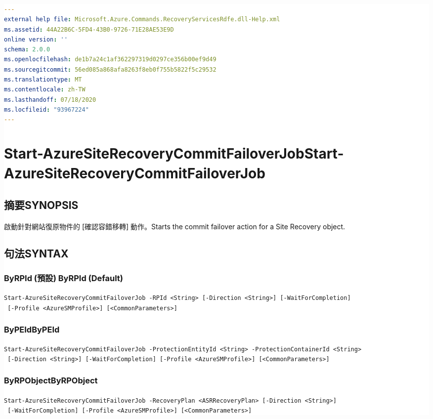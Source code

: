 ```yaml
---
external help file: Microsoft.Azure.Commands.RecoveryServicesRdfe.dll-Help.xml
ms.assetid: 44A22B6C-5FD4-43B0-9726-71E28AE53E9D
online version: ''
schema: 2.0.0
ms.openlocfilehash: de1b7a24c1af362297319d0297ce356b00ef9d49
ms.sourcegitcommit: 56ed085a868afa8263f8eb0f755b5822f5c29532
ms.translationtype: MT
ms.contentlocale: zh-TW
ms.lasthandoff: 07/18/2020
ms.locfileid: "93967224"
---
```

# <span data-ttu-id="54bce-101">Start-AzureSiteRecoveryCommitFailoverJob</span><span class="sxs-lookup"><span data-stu-id="54bce-101">Start-AzureSiteRecoveryCommitFailoverJob</span></span>

## <span data-ttu-id="54bce-102">摘要</span><span class="sxs-lookup"><span data-stu-id="54bce-102">SYNOPSIS</span></span>
<span data-ttu-id="54bce-103">啟動針對網站復原物件的 [確認容錯移轉] 動作。</span><span class="sxs-lookup"><span data-stu-id="54bce-103">Starts the commit failover action for a Site Recovery object.</span></span>

## <span data-ttu-id="54bce-104">句法</span><span class="sxs-lookup"><span data-stu-id="54bce-104">SYNTAX</span></span>

### <span data-ttu-id="54bce-105">ByRPId (預設) </span><span class="sxs-lookup"><span data-stu-id="54bce-105">ByRPId (Default)</span></span>
```
Start-AzureSiteRecoveryCommitFailoverJob -RPId <String> [-Direction <String>] [-WaitForCompletion]
 [-Profile <AzureSMProfile>] [<CommonParameters>]
```

### <span data-ttu-id="54bce-106">ByPEId</span><span class="sxs-lookup"><span data-stu-id="54bce-106">ByPEId</span></span>
```
Start-AzureSiteRecoveryCommitFailoverJob -ProtectionEntityId <String> -ProtectionContainerId <String>
 [-Direction <String>] [-WaitForCompletion] [-Profile <AzureSMProfile>] [<CommonParameters>]
```

### <span data-ttu-id="54bce-107">ByRPObject</span><span class="sxs-lookup"><span data-stu-id="54bce-107">ByRPObject</span></span>
```
Start-AzureSiteRecoveryCommitFailoverJob -RecoveryPlan <ASRRecoveryPlan> [-Direction <String>]
 [-WaitForCompletion] [-Profile <AzureSMProfile>] [<CommonParameters>]
```
